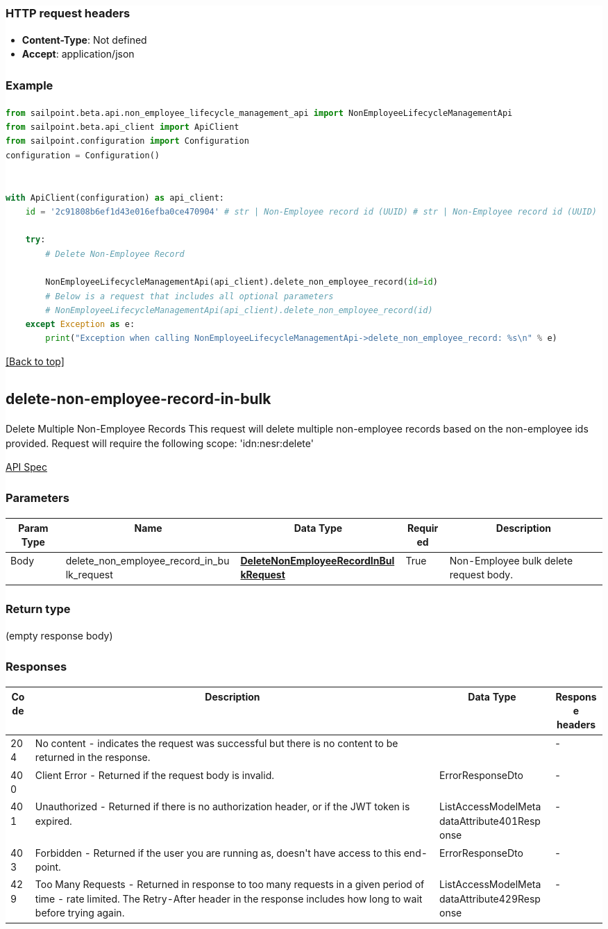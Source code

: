 ### HTTP request headers
 - **Content-Type**: Not defined
 - **Accept**: application/json

### Example

```python
from sailpoint.beta.api.non_employee_lifecycle_management_api import NonEmployeeLifecycleManagementApi
from sailpoint.beta.api_client import ApiClient
from sailpoint.configuration import Configuration
configuration = Configuration()


with ApiClient(configuration) as api_client:
    id = '2c91808b6ef1d43e016efba0ce470904' # str | Non-Employee record id (UUID) # str | Non-Employee record id (UUID)

    try:
        # Delete Non-Employee Record
        
        NonEmployeeLifecycleManagementApi(api_client).delete_non_employee_record(id=id)
        # Below is a request that includes all optional parameters
        # NonEmployeeLifecycleManagementApi(api_client).delete_non_employee_record(id)
    except Exception as e:
        print("Exception when calling NonEmployeeLifecycleManagementApi->delete_non_employee_record: %s\n" % e)
```



[[Back to top]](#) 

## delete-non-employee-record-in-bulk
Delete Multiple Non-Employee Records
This request will delete multiple non-employee records based on the non-employee ids provided.
Request will require the following scope:
'idn:nesr:delete'

[API Spec](https://developer.sailpoint.com/docs/api/beta/delete-non-employee-record-in-bulk)

### Parameters 

Param Type | Name | Data Type | Required  | Description
------------- | ------------- | ------------- | ------------- | ------------- 
 Body  | delete_non_employee_record_in_bulk_request | [**DeleteNonEmployeeRecordInBulkRequest**](../models/delete-non-employee-record-in-bulk-request) | True  | Non-Employee bulk delete request body.

### Return type
 (empty response body)

### Responses
Code | Description  | Data Type | Response headers |
------------- | ------------- | ------------- |------------------|
204 | No content - indicates the request was successful but there is no content to be returned in the response. |  |  -  |
400 | Client Error - Returned if the request body is invalid. | ErrorResponseDto |  -  |
401 | Unauthorized - Returned if there is no authorization header, or if the JWT token is expired. | ListAccessModelMetadataAttribute401Response |  -  |
403 | Forbidden - Returned if the user you are running as, doesn&#39;t have access to this end-point. | ErrorResponseDto |  -  |
429 | Too Many Requests - Returned in response to too many requests in a given period of time - rate limited. The Retry-After header in the response includes how long to wait before trying again. | ListAccessModelMetadataAttribute429Response |  -  |